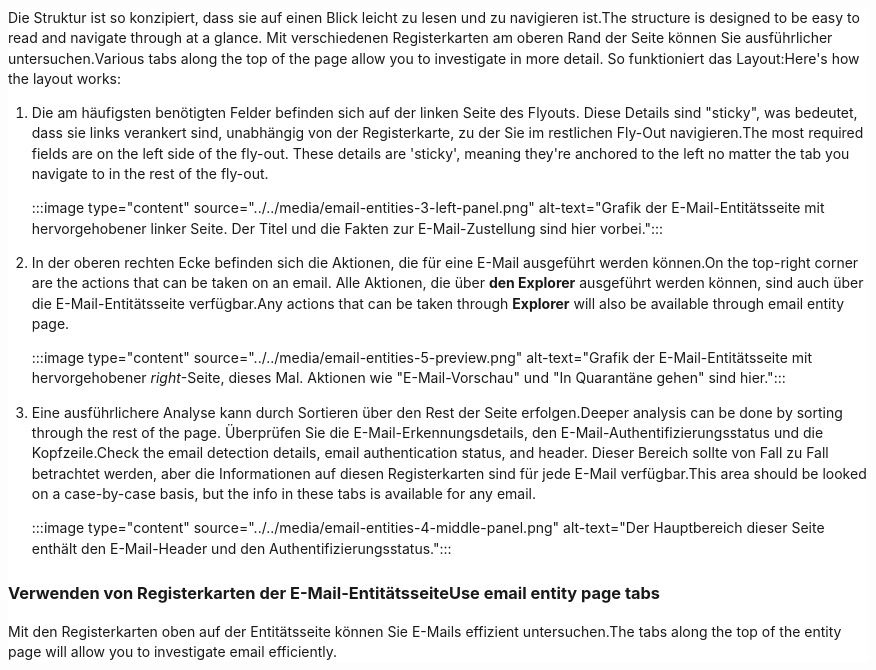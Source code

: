 <span data-ttu-id="b56c0-124">Die Struktur ist so konzipiert, dass sie auf einen Blick leicht zu lesen und zu navigieren ist.</span><span class="sxs-lookup"><span data-stu-id="b56c0-124">The structure is designed to be easy to read and navigate through at a glance.</span></span> <span data-ttu-id="b56c0-125">Mit verschiedenen Registerkarten am oberen Rand der Seite können Sie ausführlicher untersuchen.</span><span class="sxs-lookup"><span data-stu-id="b56c0-125">Various tabs along the top of the page allow you to investigate in more detail.</span></span> <span data-ttu-id="b56c0-126">So funktioniert das Layout:</span><span class="sxs-lookup"><span data-stu-id="b56c0-126">Here's how the layout works:</span></span>

1. <span data-ttu-id="b56c0-127">Die am häufigsten benötigten Felder befinden sich auf der linken Seite des Flyouts. Diese Details sind "sticky", was bedeutet, dass sie links verankert sind, unabhängig von der Registerkarte, zu der Sie im restlichen Fly-Out navigieren.</span><span class="sxs-lookup"><span data-stu-id="b56c0-127">The most required fields are on the left side of the fly-out. These details are 'sticky', meaning they're anchored to the left no matter the tab you navigate to in the rest of the fly-out.</span></span>

    :::image type="content" source="../../media/email-entities-3-left-panel.png" alt-text="Grafik der E-Mail-Entitätsseite mit hervorgehobener linker Seite. Der Titel und die Fakten zur E-Mail-Zustellung sind hier vorbei.":::

2. <span data-ttu-id="b56c0-129">In der oberen rechten Ecke befinden sich die Aktionen, die für eine E-Mail ausgeführt werden können.</span><span class="sxs-lookup"><span data-stu-id="b56c0-129">On the top-right corner are the actions that can be taken on an email.</span></span> <span data-ttu-id="b56c0-130">Alle Aktionen, die über **den Explorer** ausgeführt werden können, sind auch über die E-Mail-Entitätsseite verfügbar.</span><span class="sxs-lookup"><span data-stu-id="b56c0-130">Any actions that can be taken through **Explorer** will also be available through email entity page.</span></span>

    :::image type="content" source="../../media/email-entities-5-preview.png" alt-text="Grafik der E-Mail-Entitätsseite mit hervorgehobener *right*-Seite, dieses Mal. Aktionen wie &quot;E-Mail-Vorschau&quot; und &quot;In Quarantäne gehen&quot; sind hier.":::

3. <span data-ttu-id="b56c0-132">Eine ausführlichere Analyse kann durch Sortieren über den Rest der Seite erfolgen.</span><span class="sxs-lookup"><span data-stu-id="b56c0-132">Deeper analysis can be done by sorting through the rest of the page.</span></span> <span data-ttu-id="b56c0-133">Überprüfen Sie die E-Mail-Erkennungsdetails, den E-Mail-Authentifizierungsstatus und die Kopfzeile.</span><span class="sxs-lookup"><span data-stu-id="b56c0-133">Check the email detection details, email authentication status, and header.</span></span> <span data-ttu-id="b56c0-134">Dieser Bereich sollte von Fall zu Fall betrachtet werden, aber die Informationen auf diesen Registerkarten sind für jede E-Mail verfügbar.</span><span class="sxs-lookup"><span data-stu-id="b56c0-134">This area should be looked on a case-by-case basis, but the info in these tabs is available for any email.</span></span>

    :::image type="content" source="../../media/email-entities-4-middle-panel.png" alt-text="Der Hauptbereich dieser Seite enthält den E-Mail-Header und den Authentifizierungsstatus.":::

### <a name="use-email-entity-page-tabs"></a><span data-ttu-id="b56c0-136">Verwenden von Registerkarten der E-Mail-Entitätsseite</span><span class="sxs-lookup"><span data-stu-id="b56c0-136">Use email entity page tabs</span></span>

<span data-ttu-id="b56c0-137">Mit den Registerkarten oben auf der Entitätsseite können Sie E-Mails effizient untersuchen.</span><span class="sxs-lookup"><span data-stu-id="b56c0-137">The tabs along the top of the entity page will allow you to investigate email efficiently.</span></span>

